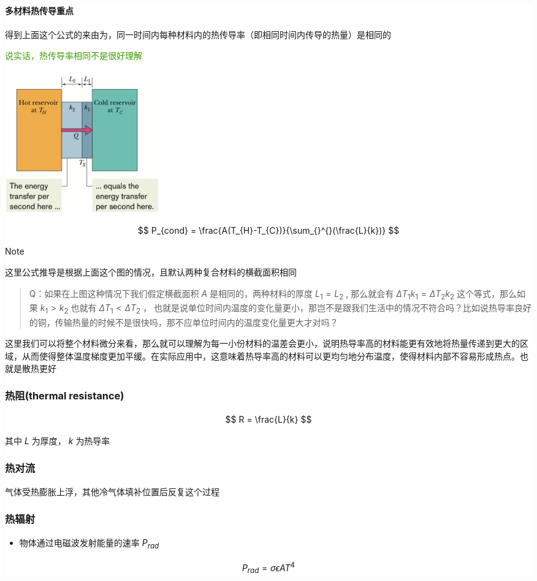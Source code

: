> 

#### 多材料热传导重点

得到上面这个公式的来由为，同一时间内每种材料内的热传导率（即相同时间内传导的热量）是相同的

<font color = '#3e9e02'>说实话，热传导率相同不是很好理解</font>

![image-20240514142536391](assets/image-20240514142536391.png)
$$
P_{cond} = \frac{A(T_{H}-T_{C})}{\sum_{}^{}(\frac{L}{k})}
$$


> [!note] 
>
> 这里公式推导是根据上面这个图的情况，且默认两种复合材料的横截面积相同

> Q：如果在上图这种情况下我们假定横截面积 $A$ 是相同的，两种材料的厚度 $L_{1} = L_{2}$ , 那么就会有 $\Delta T_{1} k_{1} = \Delta T_{2}k_{2}$ 这个等式，那么如果 $k_{1} > k_{2}$ 也就有 $\Delta T_{1} < \Delta T_{2}$ ， 也就是说单位时间内温度的变化量更小，那岂不是跟我们生活中的情况不符合吗？比如说热导率良好的铜，传输热量的时候不是很快吗，那不应单位时间内的温度变化量更大才对吗？

这里我们可以将整个材料微分来看，那么就可以理解为每一小份材料的温差会更小，说明热导率高的材料能更有效地将热量传递到更大的区域，从而使得整体温度梯度更加平缓。在实际应用中，这意味着热导率高的材料可以更均匀地分布温度，使得材料内部不容易形成热点。也就是散热更好

### 热阻(thermal resistance)

$$
R = \frac{L}{k}
$$

其中 $L$ 为厚度， $k$​ 为热导率

### 热对流

气体受热膨胀上浮，其他冷气体填补位置后反复这个过程

### 热辐射

* 物体通过电磁波发射能量的速率 $P_{rad}$ 

$$
P_{rad} = \sigma \epsilon AT^{4}
$$
